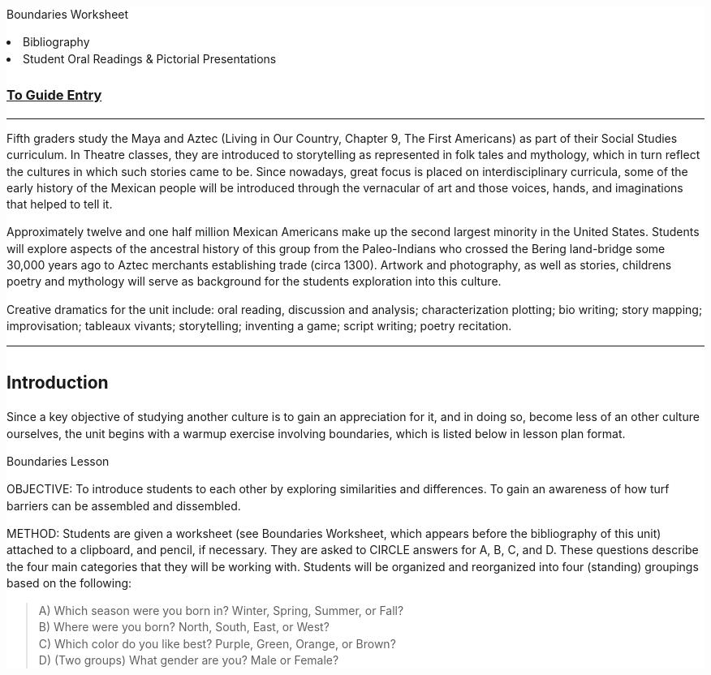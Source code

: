 Boundaries Worksheet
</li>
<li>
Bibliography
</li>
<li>
Student Oral Readings &amp; Pictorial Presentations
</li>
</ul>
<h3>
<a href="../../../guides/1999/2/99.02.03.x.html">
To Guide Entry
</a>
</h3>
<hr/>
Fifth graders study the Maya and Aztec (Living in Our Country, Chapter 9, The First Americans) as part of their Social Studies curriculum. In Theatre classes, they are introduced to storytelling as represented in folk tales and mythology, which in turn reflect the cultures in which such stories came to be. Since nowadays, great focus is placed on interdisciplinary curricula, some of the early history of the Mexican people will be introduced through the vernacular of art and those voices, hands, and imaginations that helped to tell it.
<p>
Approximately twelve and one half million Mexican Americans make up the second largest minority in the United States. Students will explore aspects of the ancestral history of this group from the Paleo-Indians who crossed the Bering land-bridge some 30,000 years ago to Aztec merchants establishing trade (circa 1300). Artwork and photography, as well as stories, childrens poetry and mythology will serve as background for the students exploration into this culture.
</p>
<p>
Creative dramatics for the unit include: oral reading, discussion and analysis; characterization plotting; bio writing; story mapping; improvisation; tableaux vivants; storytelling; inventing a game; script writing; poetry recitation.
</p>
<hr/>
<h2>
Introduction
</h2>
Since a key objective of studying another culture is to gain an appreciation for it, and in doing so, become less of an other culture ourselves, the unit begins with a warmup exercise involving boundaries, which is listed below in lesson plan format.
<p>
Boundaries Lesson
</p>
<p>
OBJECTIVE: To introduce students to each other by exploring similarities and differences. To gain an awareness of how turf barriers can be assembled and dissembled.
</p>
<p>
METHOD: Students are given a worksheet (see Boundaries Worksheet, which appears before the bibliography of this unit) attached to a clipboard, and pencil, if necessary. They are asked to CIRCLE answers for A, B, C, and D. These questions describe the four main categories that they will be working with. Students will be organized and reorganized into four (standing) groupings based on the following:
</p>
<blockquote>
<dl>
<dt>
A) Which season were you born in? Winter, Spring, Summer, or Fall?
<dt>
B) Where were you born? North, South, East, or West?
<dt>
C) Which color do you like best? Purple, Green, Orange, or Brown?
<dt>
D) (Two groups) What gender are you? Male or Female?